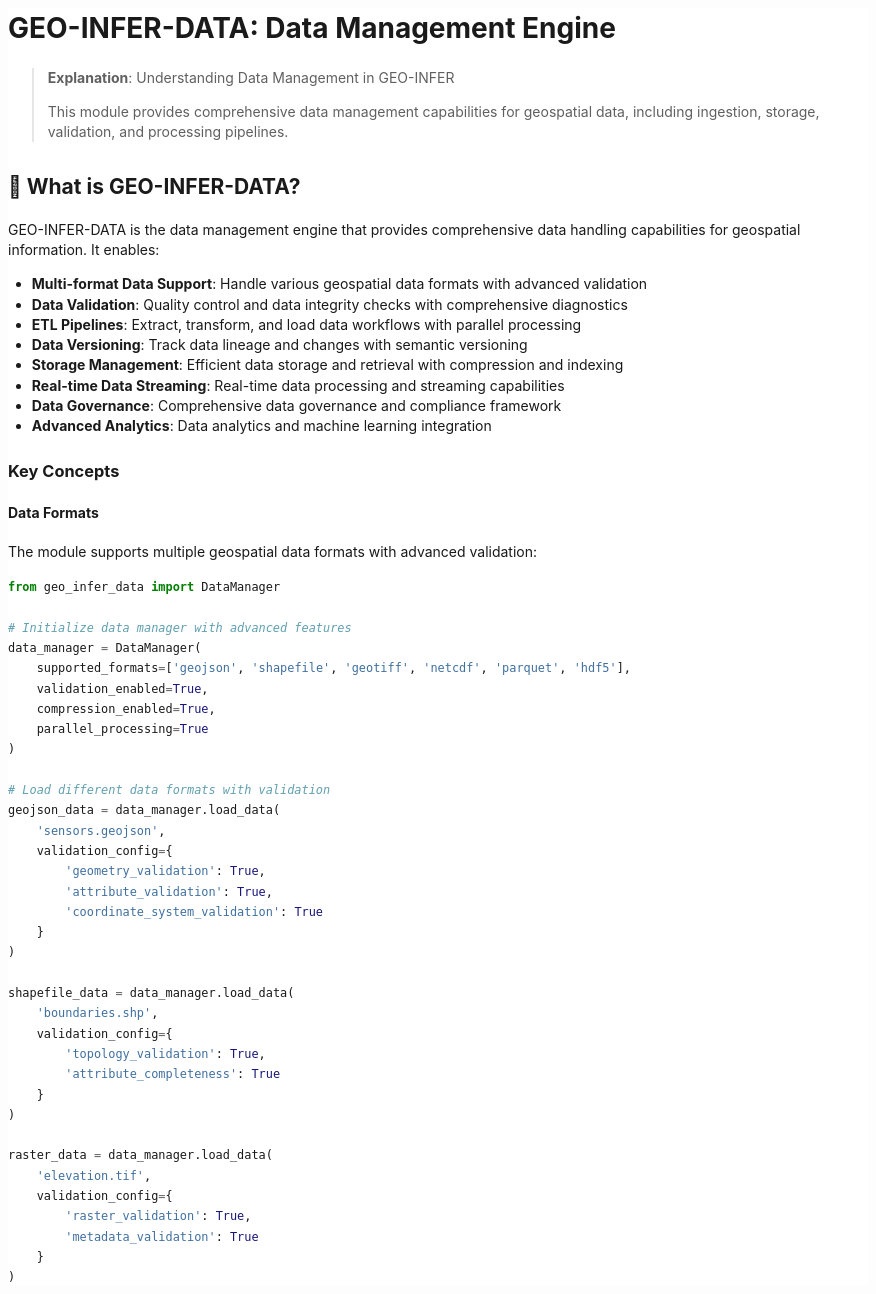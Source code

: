 # GEO-INFER-DATA: Data Management Engine

> **Explanation**: Understanding Data Management in GEO-INFER
> 
> This module provides comprehensive data management capabilities for geospatial data, including ingestion, storage, validation, and processing pipelines.

## 🎯 What is GEO-INFER-DATA?

GEO-INFER-DATA is the data management engine that provides comprehensive data handling capabilities for geospatial information. It enables:

- **Multi-format Data Support**: Handle various geospatial data formats with advanced validation
- **Data Validation**: Quality control and data integrity checks with comprehensive diagnostics
- **ETL Pipelines**: Extract, transform, and load data workflows with parallel processing
- **Data Versioning**: Track data lineage and changes with semantic versioning
- **Storage Management**: Efficient data storage and retrieval with compression and indexing
- **Real-time Data Streaming**: Real-time data processing and streaming capabilities
- **Data Governance**: Comprehensive data governance and compliance framework
- **Advanced Analytics**: Data analytics and machine learning integration

### Key Concepts

#### Data Formats
The module supports multiple geospatial data formats with advanced validation:

```python
from geo_infer_data import DataManager

# Initialize data manager with advanced features
data_manager = DataManager(
    supported_formats=['geojson', 'shapefile', 'geotiff', 'netcdf', 'parquet', 'hdf5'],
    validation_enabled=True,
    compression_enabled=True,
    parallel_processing=True
)

# Load different data formats with validation
geojson_data = data_manager.load_data(
    'sensors.geojson',
    validation_config={
        'geometry_validation': True,
        'attribute_validation': True,
        'coordinate_system_validation': True
    }
)

shapefile_data = data_manager.load_data(
    'boundaries.shp',
    validation_config={
        'topology_validation': True,
        'attribute_completeness': True
    }
)

raster_data = data_manager.load_data(
    'elevation.tif',
    validation_config={
        'raster_validation': True,
        'metadata_validation': True
    }
)

```